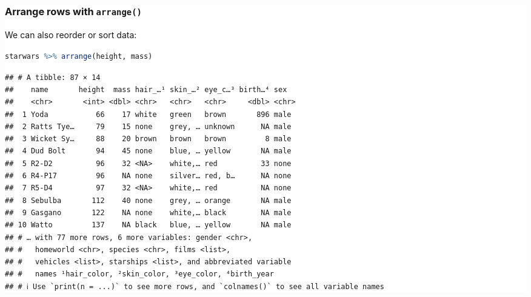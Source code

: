 ### Arrange rows with `arrange()`

We can also reorder or sort data:

``` r
starwars %>% arrange(height, mass)
```

    ## # A tibble: 87 × 14
    ##    name       height  mass hair_…¹ skin_…² eye_c…³ birth…⁴ sex  
    ##    <chr>       <int> <dbl> <chr>   <chr>   <chr>     <dbl> <chr>
    ##  1 Yoda           66    17 white   green   brown       896 male 
    ##  2 Ratts Tye…     79    15 none    grey, … unknown      NA male 
    ##  3 Wicket Sy…     88    20 brown   brown   brown         8 male 
    ##  4 Dud Bolt       94    45 none    blue, … yellow       NA male 
    ##  5 R2-D2          96    32 <NA>    white,… red          33 none 
    ##  6 R4-P17         96    NA none    silver… red, b…      NA none 
    ##  7 R5-D4          97    32 <NA>    white,… red          NA none 
    ##  8 Sebulba       112    40 none    grey, … orange       NA male 
    ##  9 Gasgano       122    NA none    white,… black        NA male 
    ## 10 Watto         137    NA black   blue, … yellow       NA male 
    ## # … with 77 more rows, 6 more variables: gender <chr>,
    ## #   homeworld <chr>, species <chr>, films <list>,
    ## #   vehicles <list>, starships <list>, and abbreviated variable
    ## #   names ¹​hair_color, ²​skin_color, ³​eye_color, ⁴​birth_year
    ## # ℹ Use `print(n = ...)` to see more rows, and `colnames()` to see all variable names

